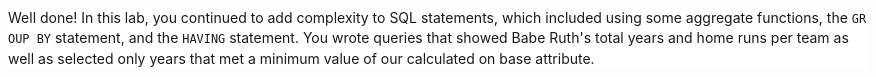 Well done! In this lab, you continued to add complexity to SQL statements, which included using some aggregate functions, the `GROUP BY` statement, and the `HAVING` statement. You wrote queries that showed Babe Ruth's total years and home runs per team as well as selected only years that met a minimum value of our calculated on base attribute. 
